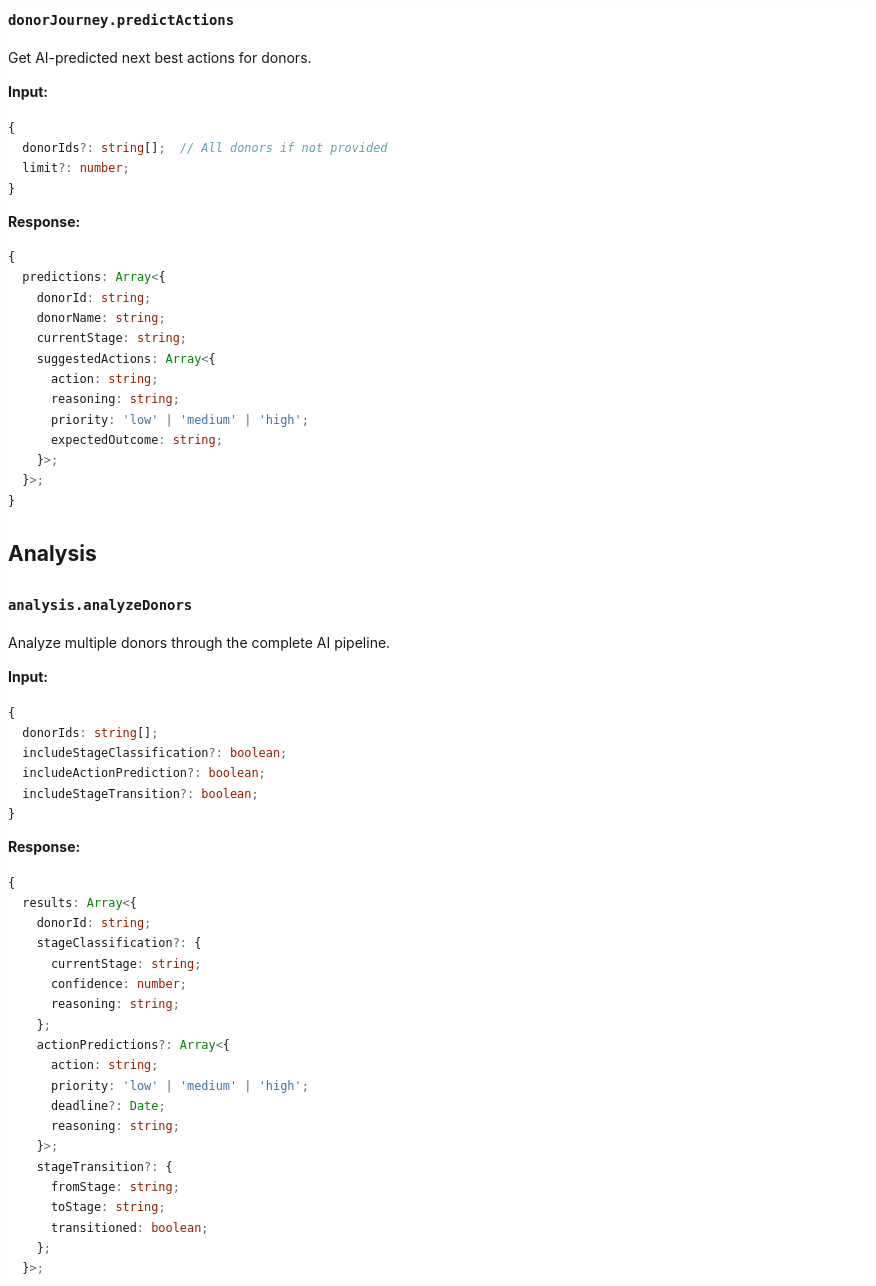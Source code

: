 ### `donorJourney.predictActions`
Get AI-predicted next best actions for donors.

**Input:**
```typescript
{
  donorIds?: string[];  // All donors if not provided
  limit?: number;
}
```

**Response:**
```typescript
{
  predictions: Array<{
    donorId: string;
    donorName: string;
    currentStage: string;
    suggestedActions: Array<{
      action: string;
      reasoning: string;
      priority: 'low' | 'medium' | 'high';
      expectedOutcome: string;
    }>;
  }>;
}
```

## Analysis

### `analysis.analyzeDonors`
Analyze multiple donors through the complete AI pipeline.

**Input:**
```typescript
{
  donorIds: string[];
  includeStageClassification?: boolean;
  includeActionPrediction?: boolean;
  includeStageTransition?: boolean;
}
```

**Response:**
```typescript
{
  results: Array<{
    donorId: string;
    stageClassification?: {
      currentStage: string;
      confidence: number;
      reasoning: string;
    };
    actionPredictions?: Array<{
      action: string;
      priority: 'low' | 'medium' | 'high';
      deadline?: Date;
      reasoning: string;
    }>;
    stageTransition?: {
      fromStage: string;
      toStage: string;
      transitioned: boolean;
    };
  }>;
```